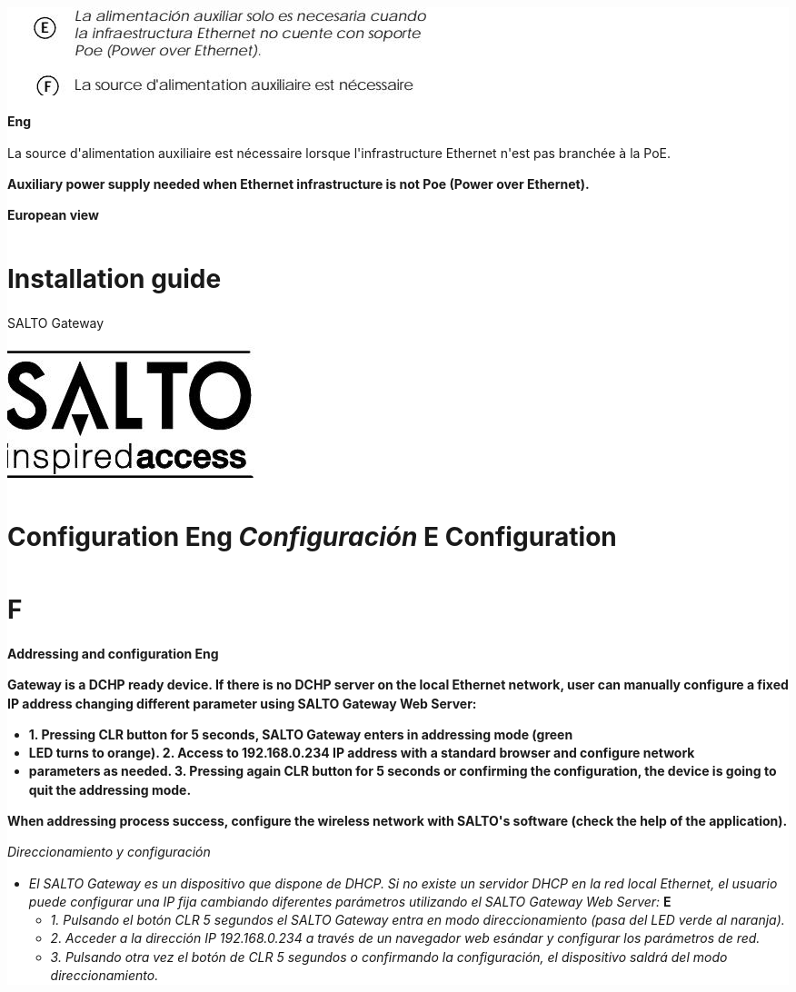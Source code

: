 ![](_page_1_Picture_15.jpeg)

**Eng**

La source d'alimentation auxiliaire est nécessaire lorsque l'infrastructure Ethernet n'est pas branchée à la PoE.

**Auxiliary power supply needed when Ethernet infrastructure is not Poe (Power over Ethernet).**

**European view**

# **Installation guide**

SALTO Gateway

![](_page_2_Picture_2.jpeg)

# **Configuration Eng** *Configuración* **E Configuration**

# **F**

**Addressing and configuration Eng**

**Gateway is a DCHP ready device. If there is no DCHP server on the local Ethernet network, user can manually configure a fixed IP address changing different parameter using SALTO Gateway Web Server:**

- **1. Pressing CLR button for 5 seconds, SALTO Gateway enters in addressing mode (green**
- **LED turns to orange). 2. Access to 192.168.0.234 IP address with a standard browser and configure network**
- **parameters as needed. 3. Pressing again CLR button for 5 seconds or confirming the configuration, the device is going to quit the addressing mode.**

**When addressing process success, configure the wireless network with SALTO's software (check the help of the application).**

*Direccionamiento y configuración*

- *El SALTO Gateway es un dispositivo que dispone de DHCP. Si no existe un servidor DHCP en la red local Ethernet, el usuario puede configurar una IP fija cambiando diferentes parámetros utilizando el SALTO Gateway Web Server:* **E**
	- *1. Pulsando el botón CLR 5 segundos el SALTO Gateway entra en modo direccionamiento (pasa del LED verde al naranja).*
	- *2. Acceder a la dirección IP 192.168.0.234 a través de un navegador web esándar y configurar los parámetros de red.*
	- *3. Pulsando otra vez el botón de CLR 5 segundos o confirmando la configuración, el dispositivo saldrá del modo direccionamiento.*
